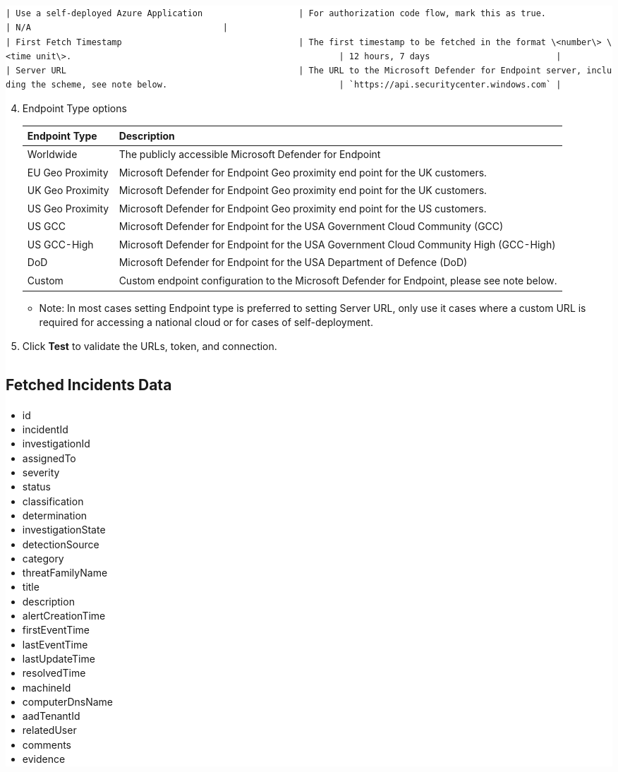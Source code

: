     | Use a self-deployed Azure Application                   | For authorization code flow, mark this as true.                                                                               | N/A                                      |
    | First Fetch Timestamp                                   | The first timestamp to be fetched in the format \<number\> \<time unit\>.                                                     | 12 hours, 7 days                         |
    | Server URL                                              | The URL to the Microsoft Defender for Endpoint server, including the scheme, see note below.                                  | `https://api.securitycenter.windows.com` |

4. Endpoint Type options

    | Endpoint Type    | Description                                                                                  |
    |------------------|----------------------------------------------------------------------------------------------|
    | Worldwide        | The publicly accessible Microsoft Defender for Endpoint                                      |
    | EU Geo Proximity | Microsoft Defender for Endpoint Geo proximity end point for the UK customers.                |
    | UK Geo Proximity | Microsoft Defender for Endpoint Geo proximity end point for the UK customers.                |
    | US Geo Proximity | Microsoft Defender for Endpoint Geo proximity end point for the US customers.                |
    | US GCC           | Microsoft Defender for Endpoint for the USA Government Cloud Community (GCC)                 |
    | US GCC-High      | Microsoft Defender for Endpoint for the USA Government Cloud Community High (GCC-High)       |
    | DoD              | Microsoft Defender for Endpoint for the USA Department of Defence (DoD)                      |
    | Custom           | Custom endpoint configuration to the Microsoft Defender for Endpoint, please see note below. |
   
   - Note: In most cases setting Endpoint type is preferred to setting Server URL, only use it cases where a custom URL is required for accessing a national cloud or for cases of self-deployment.

5. Click **Test** to validate the URLs, token, and connection.

## Fetched Incidents Data

- id
- incidentId
- investigationId
- assignedTo
- severity
- status
- classification
- determination
- investigationState
- detectionSource
- category
- threatFamilyName
- title
- description
- alertCreationTime
- firstEventTime
- lastEventTime
- lastUpdateTime
- resolvedTime
- machineId
- computerDnsName
- aadTenantId
- relatedUser
- comments
- evidence
